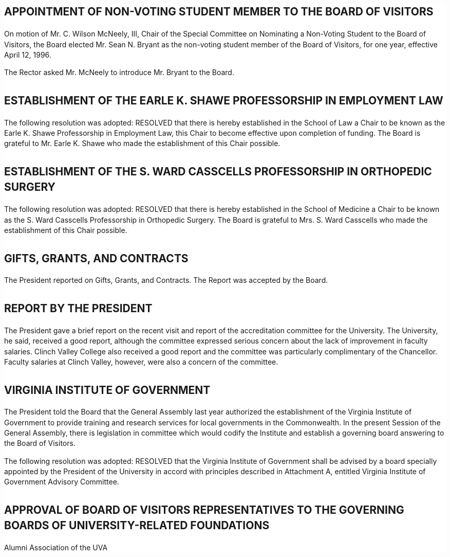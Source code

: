 APPOINTMENT OF NON-VOTING STUDENT MEMBER TO THE BOARD OF VISITORS
-----------------------------------------------------------------

On motion of Mr. C. Wilson McNeely, III, Chair of the Special Committee on Nominating a Non-Voting Student to the Board of Visitors, the Board elected Mr. Sean N. Bryant as the non-voting student member of the Board of Visitors, for one year, effective April 12, 1996.

The Rector asked Mr. McNeely to introduce Mr. Bryant to the Board.

ESTABLISHMENT OF THE EARLE K. SHAWE PROFESSORSHIP IN EMPLOYMENT LAW
-------------------------------------------------------------------

The following resolution was adopted: RESOLVED that there is hereby established in the School of Law a Chair to be known as the Earle K. Shawe Professorship in Employment Law, this Chair to become effective upon completion of funding. The Board is grateful to Mr. Earle K. Shawe who made the establishment of this Chair possible.

ESTABLISHMENT OF THE S. WARD CASSCELLS PROFESSORSHIP IN ORTHOPEDIC SURGERY
--------------------------------------------------------------------------

The following resolution was adopted: RESOLVED that there is hereby established in the School of Medicine a Chair to be known as the S. Ward Casscells Professorship in Orthopedic Surgery. The Board is grateful to Mrs. S. Ward Casscells who made the establishment of this Chair possible.

GIFTS, GRANTS, AND CONTRACTS
----------------------------

The President reported on Gifts, Grants, and Contracts. The Report was accepted by the Board.

REPORT BY THE PRESIDENT
-----------------------

The President gave a brief report on the recent visit and report of the accreditation committee for the University. The University, he said, received a good report, although the committee expressed serious concern about the lack of improvement in faculty salaries. Clinch Valley College also received a good report and the committee was particularly complimentary of the Chancellor. Faculty salaries at Clinch Valley, however, were also a concern of the committee.

VIRGINIA INSTITUTE OF GOVERNMENT
--------------------------------

The President told the Board that the General Assembly last year authorized the establishment of the Virginia Institute of Government to provide training and research services for local governments in the Commonwealth. In the present Session of the General Assembly, there is legislation in committee which would codify the Institute and establish a governing board answering to the Board of Visitors.

The following resolution was adopted: RESOLVED that the Virginia Institute of Government shall be advised by a board specially appointed by the President of the University in accord with principles described in Attachment A, entitled Virginia Institute of Government Advisory Committee.

APPROVAL OF BOARD OF VISITORS REPRESENTATIVES TO THE GOVERNING BOARDS OF UNIVERSITY-RELATED FOUNDATIONS
-------------------------------------------------------------------------------------------------------

Alumni Association of the UVA
